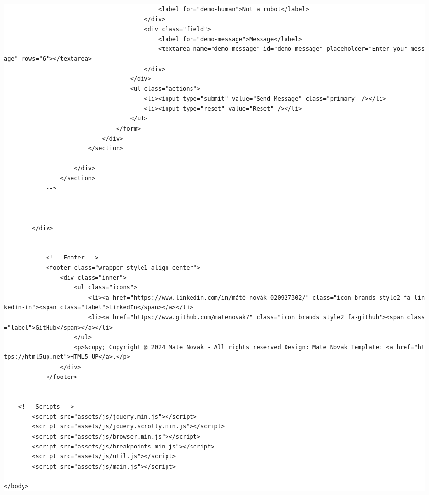 												<label for="demo-human">Not a robot</label>
											</div>
											<div class="field">
												<label for="demo-message">Message</label>
												<textarea name="demo-message" id="demo-message" placeholder="Enter your message" rows="6"></textarea>
											</div>
										</div>
										<ul class="actions">
											<li><input type="submit" value="Send Message" class="primary" /></li>
											<li><input type="reset" value="Reset" /></li>
										</ul>
									</form>
								</div>
							</section>

						</div>
					</section>
				-->

			

			</div>

				
				<!-- Footer -->
				<footer class="wrapper style1 align-center">
					<div class="inner">
						<ul class="icons">
							<li><a href="https://www.linkedin.com/in/máté-novák-020927302/" class="icon brands style2 fa-linkedin-in"><span class="label">LinkedIn</span></a></li>
							<li><a href="https://www.github.com/matenovak7" class="icon brands style2 fa-github"><span class="label">GitHub</span></a></li>
						</ul>
						<p>&copy; Copyright @ 2024 Mate Novak - All rights reserved Design: Mate Novak Template: <a href="https://html5up.net">HTML5 UP</a>.</p>
					</div>
				</footer>


		<!-- Scripts -->
			<script src="assets/js/jquery.min.js"></script>
			<script src="assets/js/jquery.scrolly.min.js"></script>
			<script src="assets/js/browser.min.js"></script>
			<script src="assets/js/breakpoints.min.js"></script>
			<script src="assets/js/util.js"></script>
			<script src="assets/js/main.js"></script>

	</body>
</html>
